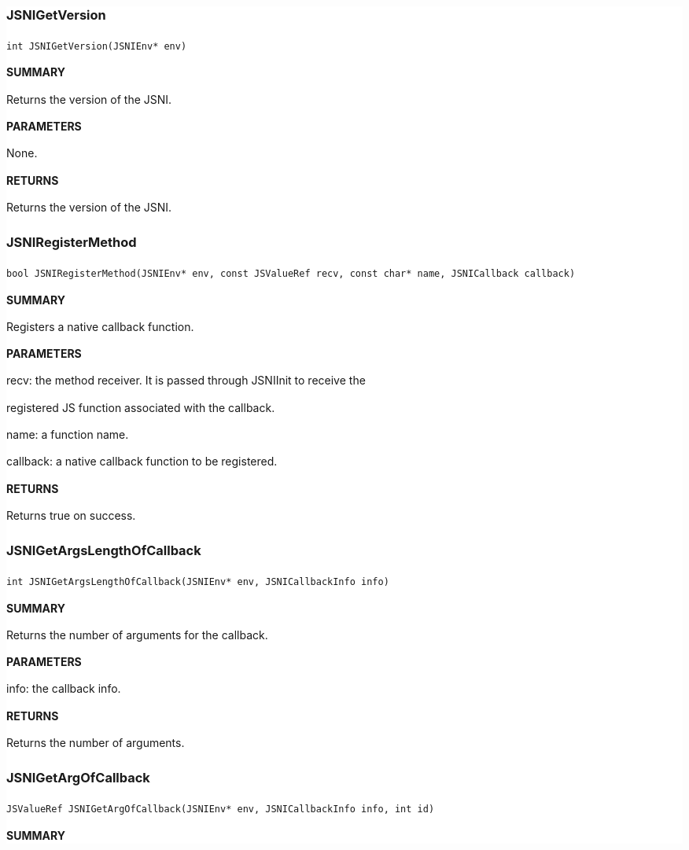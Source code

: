 
### JSNIGetVersion
`int JSNIGetVersion(JSNIEnv* env)`

**SUMMARY**

Returns the version of the JSNI. 


**PARAMETERS**

None.


**RETURNS**

Returns the version of the JSNI. 

### JSNIRegisterMethod
`bool JSNIRegisterMethod(JSNIEnv* env, const JSValueRef recv, const char* name, JSNICallback callback)`

**SUMMARY**

Registers a native callback function. 


**PARAMETERS**

recv: the method receiver. It is passed through JSNIInit to receive the

registered JS function associated with the callback.

name: a function name.

callback: a native callback function to be registered.


**RETURNS**

Returns true on success. 

### JSNIGetArgsLengthOfCallback
`int JSNIGetArgsLengthOfCallback(JSNIEnv* env, JSNICallbackInfo info)`

**SUMMARY**

Returns the number of arguments for the callback. 


**PARAMETERS**

info: the callback info.


**RETURNS**

Returns the number of arguments. 

### JSNIGetArgOfCallback
`JSValueRef JSNIGetArgOfCallback(JSNIEnv* env, JSNICallbackInfo info, int id)`

**SUMMARY**
